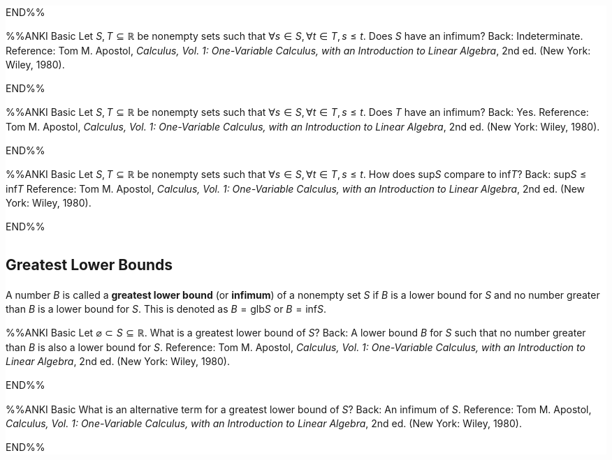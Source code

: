 END%%

%%ANKI
Basic
Let $S, T \subseteq \mathbb{R}$ be nonempty sets such that $\forall s \in S, \forall t \in T, s \leq t$. Does $S$ have an infimum?
Back: Indeterminate.
Reference: Tom M. Apostol, _Calculus, Vol. 1: One-Variable Calculus, with an Introduction to Linear Algebra_, 2nd ed. (New York: Wiley, 1980).

END%%

%%ANKI
Basic
Let $S, T \subseteq \mathbb{R}$ be nonempty sets such that $\forall s \in S, \forall t \in T, s \leq t$. Does $T$ have an infimum?
Back: Yes.
Reference: Tom M. Apostol, _Calculus, Vol. 1: One-Variable Calculus, with an Introduction to Linear Algebra_, 2nd ed. (New York: Wiley, 1980).

END%%

%%ANKI
Basic
Let $S, T \subseteq \mathbb{R}$ be nonempty sets such that $\forall s \in S, \forall t \in T, s \leq t$. How does $\mathop{\text{sup}} S$ compare to $\mathop{\text{inf}} T$?
Back: $\mathop{\text{sup}}S \leq \mathop{\text{inf}}T$
Reference: Tom M. Apostol, _Calculus, Vol. 1: One-Variable Calculus, with an Introduction to Linear Algebra_, 2nd ed. (New York: Wiley, 1980).

END%%

## Greatest Lower Bounds

A number $B$ is called a **greatest lower bound** (or **infimum**) of a nonempty set $S$ if $B$ is a lower bound for $S$ and no number greater than $B$ is a lower bound for $S$. This is denoted as $B = \mathop{\text{glb}} S$ or $B = \mathop{\text{inf}} S$.

%%ANKI
Basic
Let $\varnothing \subset S \subseteq \mathbb{R}$. What is a greatest lower bound of $S$?
Back: A lower bound $B$ for $S$ such that no number greater than $B$ is also a lower bound for $S$.
Reference: Tom M. Apostol, _Calculus, Vol. 1: One-Variable Calculus, with an Introduction to Linear Algebra_, 2nd ed. (New York: Wiley, 1980).

END%%

%%ANKI
Basic
What is an alternative term for a greatest lower bound of $S$?
Back: An infimum of $S$.
Reference: Tom M. Apostol, _Calculus, Vol. 1: One-Variable Calculus, with an Introduction to Linear Algebra_, 2nd ed. (New York: Wiley, 1980).

END%%
